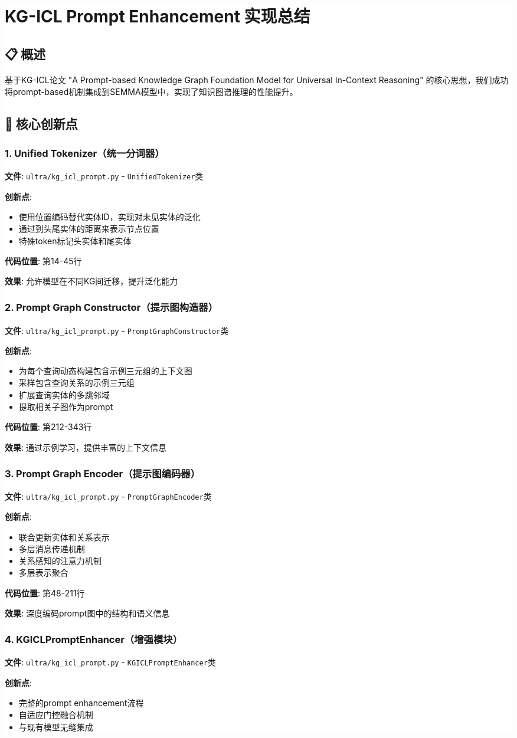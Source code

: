 # KG-ICL Prompt Enhancement 实现总结

## 📋 概述

基于KG-ICL论文 "A Prompt-based Knowledge Graph Foundation Model for Universal In-Context Reasoning" 的核心思想，我们成功将prompt-based机制集成到SEMMA模型中，实现了知识图谱推理的性能提升。

## 🎯 核心创新点

### 1. Unified Tokenizer（统一分词器）
**文件**: `ultra/kg_icl_prompt.py` - `UnifiedTokenizer`类

**创新点**:
- 使用位置编码替代实体ID，实现对未见实体的泛化
- 通过到头尾实体的距离来表示节点位置
- 特殊token标记头实体和尾实体

**代码位置**: 第14-45行

**效果**: 允许模型在不同KG间迁移，提升泛化能力

### 2. Prompt Graph Constructor（提示图构造器）
**文件**: `ultra/kg_icl_prompt.py` - `PromptGraphConstructor`类

**创新点**:
- 为每个查询动态构建包含示例三元组的上下文图
- 采样包含查询关系的示例三元组
- 扩展查询实体的多跳邻域
- 提取相关子图作为prompt

**代码位置**: 第212-343行

**效果**: 通过示例学习，提供丰富的上下文信息

### 3. Prompt Graph Encoder（提示图编码器）
**文件**: `ultra/kg_icl_prompt.py` - `PromptGraphEncoder`类

**创新点**:
- 联合更新实体和关系表示
- 多层消息传递机制
- 关系感知的注意力机制
- 多层表示聚合

**代码位置**: 第48-211行

**效果**: 深度编码prompt图中的结构和语义信息

### 4. KGICLPromptEnhancer（增强模块）
**文件**: `ultra/kg_icl_prompt.py` - `KGICLPromptEnhancer`类

**创新点**:
- 完整的prompt enhancement流程
- 自适应门控融合机制
- 与现有模型无缝集成
